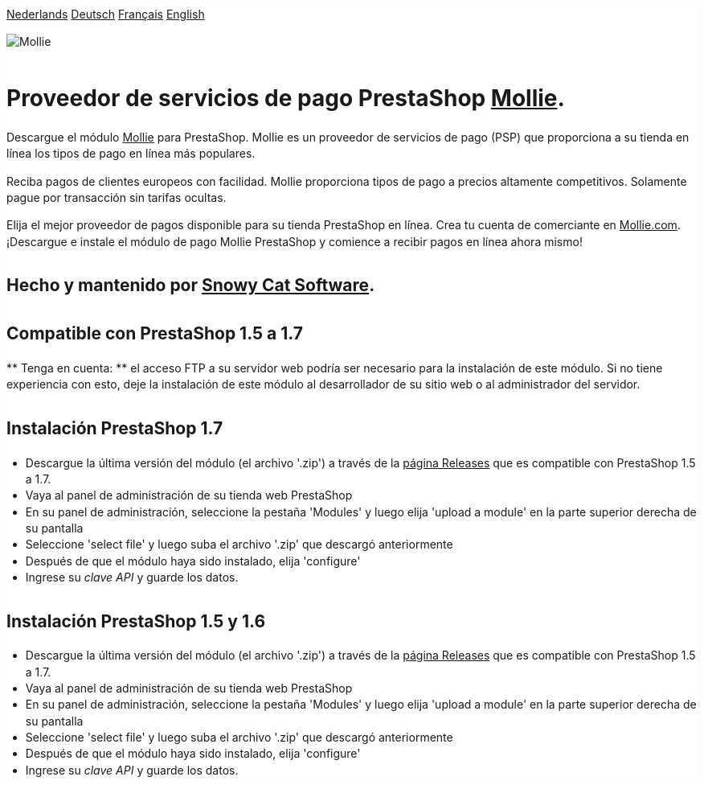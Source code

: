 [Nederlands](README_NL.md) [Deutsch](README_DE.md) [Français](README_FR.md) [English](README.md)

![Mollie](https://www.mollie.com/files/Mollie-Logo-Style-Small.png)

# Proveedor de servicios de pago PrestaShop [Mollie](https://www.mollie.com/). #

Descargue el módulo [Mollie](https://www.mollie.com/) para PrestaShop. Mollie es un proveedor de servicios de pago (PSP) que proporciona a su tienda en línea los tipos de pago en línea más populares. 

Reciba pagos de clientes europeos con facilidad. Mollie proporciona tipos de pago a precios altamente competitivos. Solamente pague por transacción sin tarifas ocultas.

Elija el mejor proveedor de pagos disponible para su tienda PrestaShop en línea. Crea tu cuenta de comerciante en [Mollie.com](https://www.mollie.com/). 
¡Descargue e instale el módulo de pago Mollie PrestaShop y comience a recibir pagos en línea ahora mismo!




## Hecho y mantenido por [Snowy Cat Software](https://www.snowycatsoftware.com/). ##

## Compatible con PrestaShop 1.5 a 1.7 ##

** Tenga en cuenta: ** el acceso FTP a su servidor web podría ser necesario para la instalación de este módulo.
Si no tiene experiencia con esto, deje la instalación de este módulo al desarrollador de su sitio web o al administrador del servidor.

## Instalación PrestaShop 1.7 ##

* Descargue la última versión del módulo (el archivo '.zip') a través de la [página Releases](https://github.com/mollie/Prestashop/releases) que es compatible 
con PrestaShop 1.5 a 1.7.
* Vaya al panel de administración de su tienda web PrestaShop
* En su panel de administración, seleccione la pestaña 'Modules' y luego elija 'upload a module' en la parte superior derecha de su pantalla
* Seleccione 'select file' y luego suba el archivo '.zip' que descargó anteriormente
* Después de que el módulo haya sido instalado, elija 'configure'
* Ingrese su _clave API_ y guarde los datos.

## Instalación PrestaShop 1.5 y 1.6 ##

* Descargue la última versión del módulo (el archivo '.zip') a través de la [página Releases](https://github.com/mollie/Prestashop/releases) que es compatible 
con PrestaShop 1.5 a 1.7.
* Vaya al panel de administración de su tienda web PrestaShop
* En su panel de administración, seleccione la pestaña 'Modules' y luego elija 'upload a module' en la parte superior derecha de su pantalla
* Seleccione 'select file' y luego suba el archivo '.zip' que descargó anteriormente
* Después de que el módulo haya sido instalado, elija 'configure'
* Ingrese su _clave API_ y guarde los datos.
